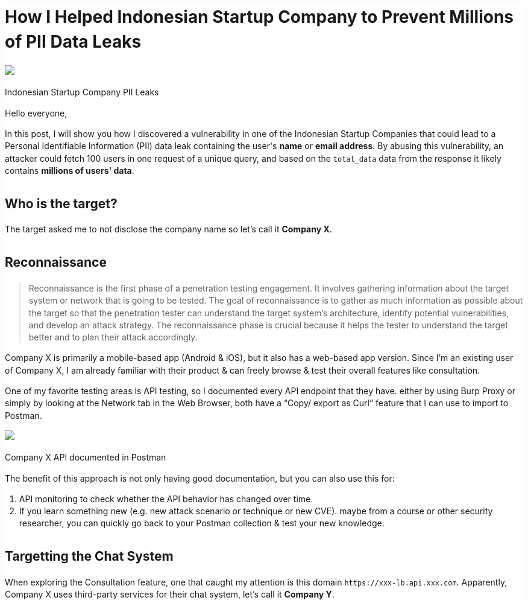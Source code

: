 
# How I Helped Indonesian Startup Company to Prevent Millions of PII Data Leaks



![](https://miro.medium.com/v2/resize:fit:700/1*_w7nYcLxq2OljwFuY9x0Vw.png)

Indonesian Startup Company PII Leaks

Hello everyone,

In this post, I will show you how I discovered a vulnerability in one of the Indonesian Startup Companies that could lead to a Personal Identifiable Information (PII) data leak containing the user's **name** or **email address**. By abusing this vulnerability, an attacker could fetch 100 users in one request of a unique query, and based on the `total_data` data from the response it likely contains **millions of users' data**.

## **Who is the target?**

The target asked me to not disclose the company name so let’s call it **Company X**.

## Reconnaissance

> Reconnaissance is the first phase of a penetration testing engagement. It involves gathering information about the target system or network that is going to be tested. The goal of reconnaissance is to gather as much information as possible about the target so that the penetration tester can understand the target system’s architecture, identify potential vulnerabilities, and develop an attack strategy. The reconnaissance phase is crucial because it helps the tester to understand the target better and to plan their attack accordingly.

Company X is primarily a mobile-based app (Android & iOS), but it also has a web-based app version. Since I’m an existing user of Company X, I am already familiar with their product & can freely browse & test their overall features like consultation.

One of my favorite testing areas is API testing, so I documented every API endpoint that they have. either by using Burp Proxy or simply by looking at the Network tab in the Web Browser, both have a “Copy/ export as Curl” feature that I can use to import to Postman.

![](https://miro.medium.com/v2/resize:fit:478/1*WtlYcAh42BlpPJbqimmpcA.png)

Company X API documented in Postman

The benefit of this approach is not only having good documentation, but you can also use this for:

1. API monitoring to check whether the API behavior has changed over time.
2. If you learn something new (e.g. new attack scenario or technique or new CVE). maybe from a course or other security researcher, you can quickly go back to your Postman collection & test your new knowledge.

## Targetting the Chat System

When exploring the Consultation feature, one that caught my attention is this domain `https://xxx-lb.api.xxx.com`. Apparently, Company X uses third-party services for their chat system, let’s call it **Company Y**.
